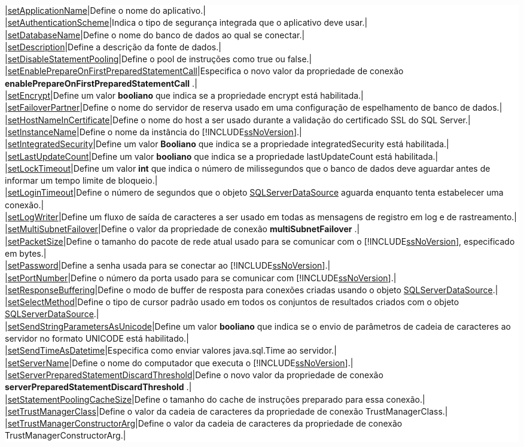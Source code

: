 |[setApplicationName](../../../connect/jdbc/reference/setapplicationname-method-sqlserverdatasource.md)|Define o nome do aplicativo.|  
|[setAuthenticationScheme](../../../connect/jdbc/reference/setauthenticationscheme-sqlserverdatasource.md)|Indica o tipo de segurança integrada que o aplicativo deve usar.|  
|[setDatabaseName](../../../connect/jdbc/reference/setdatabasename-method-sqlserverdatasource.md)|Define o nome do banco de dados ao qual se conectar.|  
|[setDescription](../../../connect/jdbc/reference/setdescription-method-sqlserverdatasource.md)|Define a descrição da fonte de dados.|  
|[setDisableStatementPooling](../../../connect/jdbc/reference/setdisablestatementpooling-method-sqlserverdatasource.md)|Define o pool de instruções como true ou false.|  
|[setEnablePrepareOnFirstPreparedStatementCall](../../../connect/jdbc/reference/setenableprepareonfirstpreparedstatementcall-method-sqlserverdatasource.md)|Especifica o novo valor da propriedade de conexão **enablePrepareOnFirstPreparedStatementCall** .|  
|[setEncrypt](../../../connect/jdbc/reference/setencrypt-method-sqlserverdatasource.md)|Define um valor **booliano** que indica se a propriedade encrypt está habilitada.|  
|[setFailoverPartner](../../../connect/jdbc/reference/setfailoverpartner-method-sqlserverdatasource.md)|Define o nome do servidor de reserva usado em uma configuração de espelhamento de banco de dados.|  
|[setHostNameInCertificate](../../../connect/jdbc/reference/sethostnameincertificate-method-sqlserverdatasource.md)|Define o nome do host a ser usado durante a validação do certificado SSL do SQL Server.|  
|[setInstanceName](../../../connect/jdbc/reference/setinstancename-method-sqlserverdatasource.md)|Define o nome da instância do [!INCLUDE[ssNoVersion](../../../includes/ssnoversion-md.md)].|  
|[setIntegratedSecurity](../../../connect/jdbc/reference/setintegratedsecurity-method-sqlserverdatasource.md)|Define um valor **Booliano** que indica se a propriedade integratedSecurity está habilitada.|  
|[setLastUpdateCount](../../../connect/jdbc/reference/setlastupdatecount-method-sqlserverdatasource.md)|Define um valor **booliano** que indica se a propriedade lastUpdateCount está habilitada.|  
|[setLockTimeout](../../../connect/jdbc/reference/setlocktimeout-method-sqlserverdatasource.md)|Define um valor **int** que indica o número de milissegundos que o banco de dados deve aguardar antes de informar um tempo limite de bloqueio.|  
|[setLoginTimeout](../../../connect/jdbc/reference/setlogintimeout-method-sqlserverdatasource.md)|Define o número de segundos que o objeto [SQLServerDataSource](../../../connect/jdbc/reference/sqlserverdatasource-class.md) aguarda enquanto tenta estabelecer uma conexão.|  
|[setLogWriter](../../../connect/jdbc/reference/setlogwriter-method-sqlserverdatasource.md)|Define um fluxo de saída de caracteres a ser usado em todas as mensagens de registro em log e de rastreamento.|  
|[setMultiSubnetFailover](../../../connect/jdbc/reference/setmultisubnetfailover-method-sqlserverdatasource.md)|Define o valor da propriedade de conexão **multiSubnetFailover** .|  
|[setPacketSize](../../../connect/jdbc/reference/setpacketsize-method-sqlserverdatasource.md)|Define o tamanho do pacote de rede atual usado para se comunicar com o [!INCLUDE[ssNoVersion](../../../includes/ssnoversion-md.md)], especificado em bytes.|  
|[setPassword](../../../connect/jdbc/reference/setpassword-method-sqlserverdatasource.md)|Define a senha usada para se conectar ao [!INCLUDE[ssNoVersion](../../../includes/ssnoversion-md.md)].|  
|[setPortNumber](../../../connect/jdbc/reference/setportnumber-method-sqlserverdatasource.md)|Define o número da porta usado para se comunicar com [!INCLUDE[ssNoVersion](../../../includes/ssnoversion-md.md)].|  
|[setResponseBuffering](../../../connect/jdbc/reference/setresponsebuffering-method-sqlserverdatasource.md)|Define o modo de buffer de resposta para conexões criadas usando o objeto [SQLServerDataSource](../../../connect/jdbc/reference/sqlserverdatasource-class.md).|  
|[setSelectMethod](../../../connect/jdbc/reference/setselectmethod-method-sqlserverdatasource.md)|Define o tipo de cursor padrão usado em todos os conjuntos de resultados criados com o objeto [SQLServerDataSource](../../../connect/jdbc/reference/sqlserverdatasource-class.md).|  
|[setSendStringParametersAsUnicode](../../../connect/jdbc/reference/setsendstringparametersasunicode-method-sqlserverdatasource.md)|Define um valor **booliano** que indica se o envio de parâmetros de cadeia de caracteres ao servidor no formato UNICODE está habilitado.|  
|[setSendTimeAsDatetime](../../../connect/jdbc/reference/setsendtimeasdatetime-method-sqlserverdatasource.md)|Especifica como enviar valores java.sql.Time ao servidor.|  
|[setServerName](../../../connect/jdbc/reference/setservername-method-sqlserverdatasource.md)|Define o nome do computador que executa o [!INCLUDE[ssNoVersion](../../../includes/ssnoversion-md.md)].|  
|[setServerPreparedStatementDiscardThreshold](../../../connect/jdbc/reference/setserverpreparedstatementdiscardthreshold-method-sqlserverdatasource.md)|Define o novo valor da propriedade de conexão **serverPreparedStatementDiscardThreshold** .|  
|[setStatementPoolingCacheSize](../../../connect/jdbc/reference/setstatementpoolingcachesize-method-sqlserverdatasource.md)|Define o tamanho do cache de instruções preparado para essa conexão.|  
|[setTrustManagerClass](../../../connect/jdbc/reference/settrustmanagerclass-method-sqlserverdatasource.md)|Define o valor da cadeia de caracteres da propriedade de conexão TrustManagerClass.|  
|[setTrustManagerConstructorArg](../../../connect/jdbc/reference/settrustmanagerconstructorarg-method-sqlserverdatasource.md)|Define o valor da cadeia de caracteres da propriedade de conexão TrustManagerConstructorArg.|  